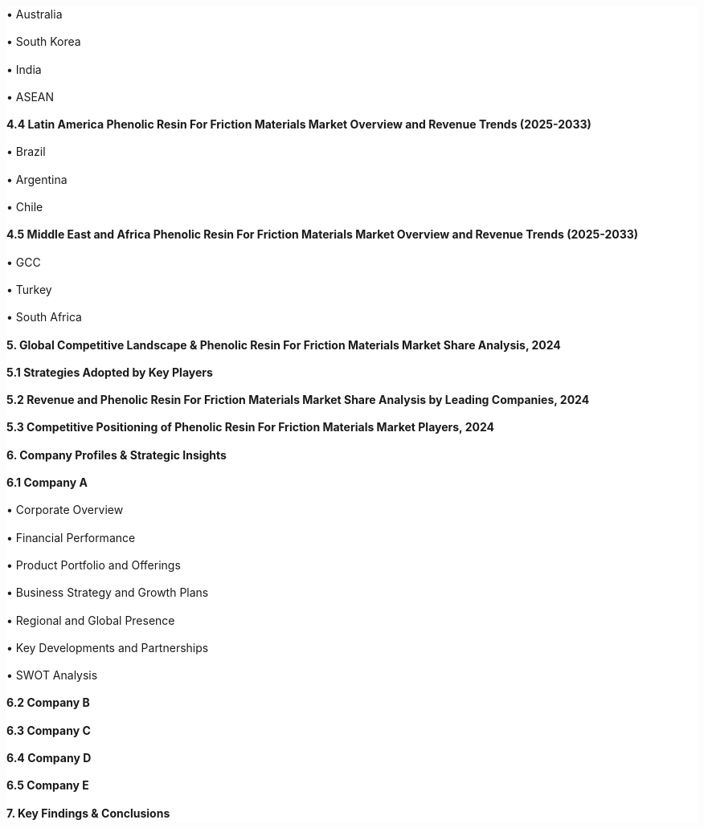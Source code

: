 • Australia

• South Korea

• India

• ASEAN

<strong>4.4 Latin America Phenolic Resin For Friction Materials Market Overview and Revenue Trends (2025-2033)</strong>

• Brazil

• Argentina

• Chile

<strong>4.5 Middle East and Africa Phenolic Resin For Friction Materials Market Overview and Revenue Trends (2025-2033)</strong>

• GCC

• Turkey

• South Africa

<strong>5. Global Competitive Landscape & Phenolic Resin For Friction Materials Market Share Analysis, 2024</strong>

<strong>5.1 Strategies Adopted by Key Players</strong>

<strong>5.2 Revenue and Phenolic Resin For Friction Materials Market Share Analysis by Leading Companies, 2024</strong>

<strong>5.3 Competitive Positioning of Phenolic Resin For Friction Materials Market Players, 2024</strong>

<strong>6. Company Profiles & Strategic Insights</strong>

<strong>6.1 Company A</strong>

• Corporate Overview

• Financial Performance

• Product Portfolio and Offerings

• Business Strategy and Growth Plans

• Regional and Global Presence

• Key Developments and Partnerships

• SWOT Analysis

<strong>6.2 Company B</strong>

<strong>6.3 Company C</strong>

<strong>6.4 Company D</strong>

<strong>6.5 Company E</strong>

<strong>7. Key Findings & Conclusions</strong>
